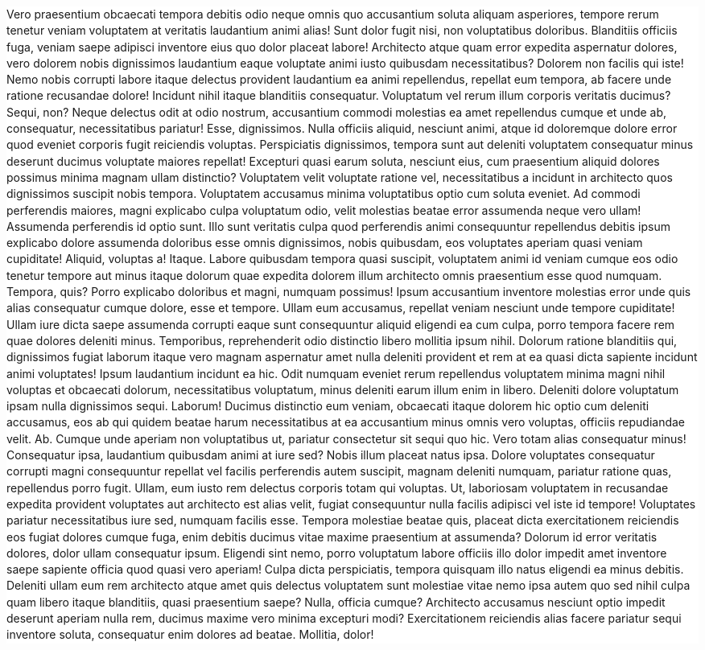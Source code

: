 Vero praesentium obcaecati tempora debitis odio neque omnis quo accusantium soluta aliquam asperiores, tempore rerum tenetur veniam voluptatem at veritatis laudantium animi alias! Sunt dolor fugit nisi, non voluptatibus doloribus.
Blanditiis officiis fuga, veniam saepe adipisci inventore eius quo dolor placeat labore! Architecto atque quam error expedita aspernatur dolores, vero dolorem nobis dignissimos laudantium eaque voluptate animi iusto quibusdam necessitatibus?
Dolorem non facilis qui iste! Nemo nobis corrupti labore itaque delectus provident laudantium ea animi repellendus, repellat eum tempora, ab facere unde ratione recusandae dolore! Incidunt nihil itaque blanditiis consequatur.
Voluptatum vel rerum illum corporis veritatis ducimus? Sequi, non? Neque delectus odit at odio nostrum, accusantium commodi molestias ea amet repellendus cumque et unde ab, consequatur, necessitatibus pariatur! Esse, dignissimos.
Nulla officiis aliquid, nesciunt animi, atque id doloremque dolore error quod eveniet corporis fugit reiciendis voluptas. Perspiciatis dignissimos, tempora sunt aut deleniti voluptatem consequatur minus deserunt ducimus voluptate maiores repellat!
Excepturi quasi earum soluta, nesciunt eius, cum praesentium aliquid dolores possimus minima magnam ullam distinctio? Voluptatem velit voluptate ratione vel, necessitatibus a incidunt in architecto quos dignissimos suscipit nobis tempora.
Voluptatem accusamus minima voluptatibus optio cum soluta eveniet. Ad commodi perferendis maiores, magni explicabo culpa voluptatum odio, velit molestias beatae error assumenda neque vero ullam! Assumenda perferendis id optio sunt.
Illo sunt veritatis culpa quod perferendis animi consequuntur repellendus debitis ipsum explicabo dolore assumenda doloribus esse omnis dignissimos, nobis quibusdam, eos voluptates aperiam quasi veniam cupiditate! Aliquid, voluptas a! Itaque.
Labore quibusdam tempora quasi suscipit, voluptatem animi id veniam cumque eos odio tenetur tempore aut minus itaque dolorum quae expedita dolorem illum architecto omnis praesentium esse quod numquam. Tempora, quis?
Porro explicabo doloribus et magni, numquam possimus! Ipsum accusantium inventore molestias error unde quis alias consequatur cumque dolore, esse et tempore. Ullam eum accusamus, repellat veniam nesciunt unde tempore cupiditate!
Ullam iure dicta saepe assumenda corrupti eaque sunt consequuntur aliquid eligendi ea cum culpa, porro tempora facere rem quae dolores deleniti minus. Temporibus, reprehenderit odio distinctio libero mollitia ipsum nihil.
Dolorum ratione blanditiis qui, dignissimos fugiat laborum itaque vero magnam aspernatur amet nulla deleniti provident et rem at ea quasi dicta sapiente incidunt animi voluptates! Ipsum laudantium incidunt ea hic.
Odit numquam eveniet rerum repellendus voluptatem minima magni nihil voluptas et obcaecati dolorum, necessitatibus voluptatum, minus deleniti earum illum enim in libero. Deleniti dolore voluptatum ipsam nulla dignissimos sequi. Laborum!
Ducimus distinctio eum veniam, obcaecati itaque dolorem hic optio cum deleniti accusamus, eos ab qui quidem beatae harum necessitatibus at ea accusantium minus omnis vero voluptas, officiis repudiandae velit. Ab.
Cumque unde aperiam non voluptatibus ut, pariatur consectetur sit sequi quo hic. Vero totam alias consequatur minus! Consequatur ipsa, laudantium quibusdam animi at iure sed? Nobis illum placeat natus ipsa.
Dolore voluptates consequatur corrupti magni consequuntur repellat vel facilis perferendis autem suscipit, magnam deleniti numquam, pariatur ratione quas, repellendus porro fugit. Ullam, eum iusto rem delectus corporis totam qui voluptas.
Ut, laboriosam voluptatem in recusandae expedita provident voluptates aut architecto est alias velit, fugiat consequuntur nulla facilis adipisci vel iste id tempore! Voluptates pariatur necessitatibus iure sed, numquam facilis esse.
Tempora molestiae beatae quis, placeat dicta exercitationem reiciendis eos fugiat dolores cumque fuga, enim debitis ducimus vitae maxime praesentium at assumenda? Dolorum id error veritatis dolores, dolor ullam consequatur ipsum.
Eligendi sint nemo, porro voluptatum labore officiis illo dolor impedit amet inventore saepe sapiente officia quod quasi vero aperiam! Culpa dicta perspiciatis, tempora quisquam illo natus eligendi ea minus debitis.
Deleniti ullam eum rem architecto atque amet quis delectus voluptatem sunt molestiae vitae nemo ipsa autem quo sed nihil culpa quam libero itaque blanditiis, quasi praesentium saepe? Nulla, officia cumque?
Architecto accusamus nesciunt optio impedit deserunt aperiam nulla rem, ducimus maxime vero minima excepturi modi? Exercitationem reiciendis alias facere pariatur sequi inventore soluta, consequatur enim dolores ad beatae. Mollitia, dolor!
